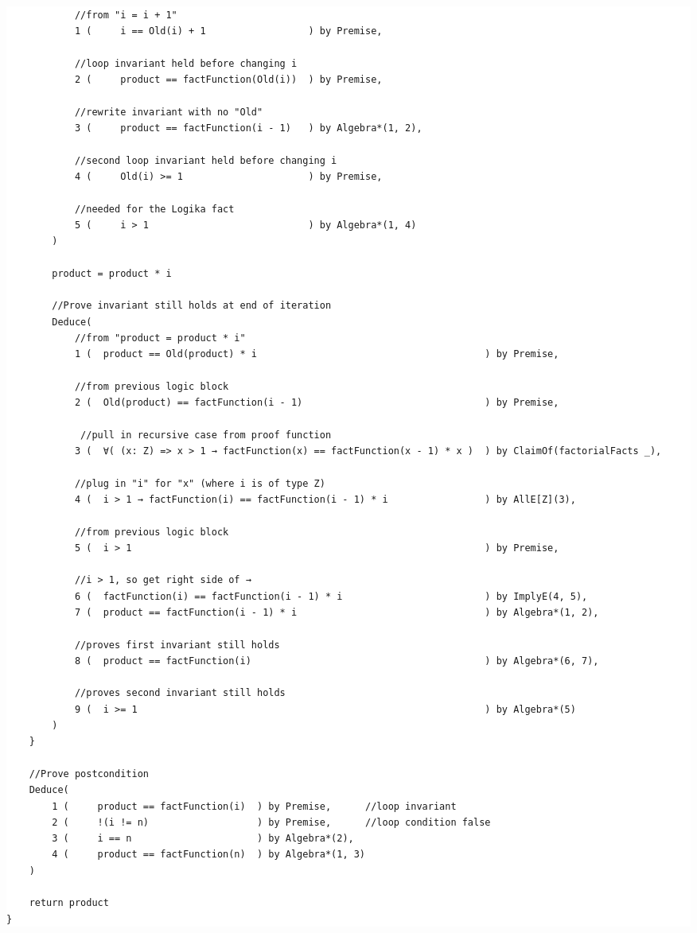 ```text
            //from "i = i + 1"
            1 (     i == Old(i) + 1                  ) by Premise,

            //loop invariant held before changing i
            2 (     product == factFunction(Old(i))  ) by Premise,

            //rewrite invariant with no "Old"
            3 (     product == factFunction(i - 1)   ) by Algebra*(1, 2),

            //second loop invariant held before changing i
            4 (     Old(i) >= 1                      ) by Premise,

            //needed for the Logika fact
            5 (     i > 1                            ) by Algebra*(1, 4)
        )

        product = product * i

        //Prove invariant still holds at end of iteration
        Deduce(
            //from "product = product * i"
            1 (  product == Old(product) * i                                        ) by Premise,

            //from previous logic block
            2 (  Old(product) == factFunction(i - 1)                                ) by Premise,

             //pull in recursive case from proof function
            3 (  ∀( (x: Z) => x > 1 → factFunction(x) == factFunction(x - 1) * x )  ) by ClaimOf(factorialFacts _),

            //plug in "i" for "x" (where i is of type Z)
            4 (  i > 1 → factFunction(i) == factFunction(i - 1) * i                 ) by AllE[Z](3),

            //from previous logic block
            5 (  i > 1                                                              ) by Premise,

            //i > 1, so get right side of →
            6 (  factFunction(i) == factFunction(i - 1) * i                         ) by ImplyE(4, 5),
            7 (  product == factFunction(i - 1) * i                                 ) by Algebra*(1, 2),

            //proves first invariant still holds
            8 (  product == factFunction(i)                                         ) by Algebra*(6, 7),

            //proves second invariant still holds
            9 (  i >= 1                                                             ) by Algebra*(5)
        )
    }

    //Prove postcondition
    Deduce(
        1 (     product == factFunction(i)  ) by Premise,      //loop invariant
        2 (     !(i != n)                   ) by Premise,      //loop condition false
        3 (     i == n                      ) by Algebra*(2),
        4 (     product == factFunction(n)  ) by Algebra*(1, 3)
    )

    return product
}
```